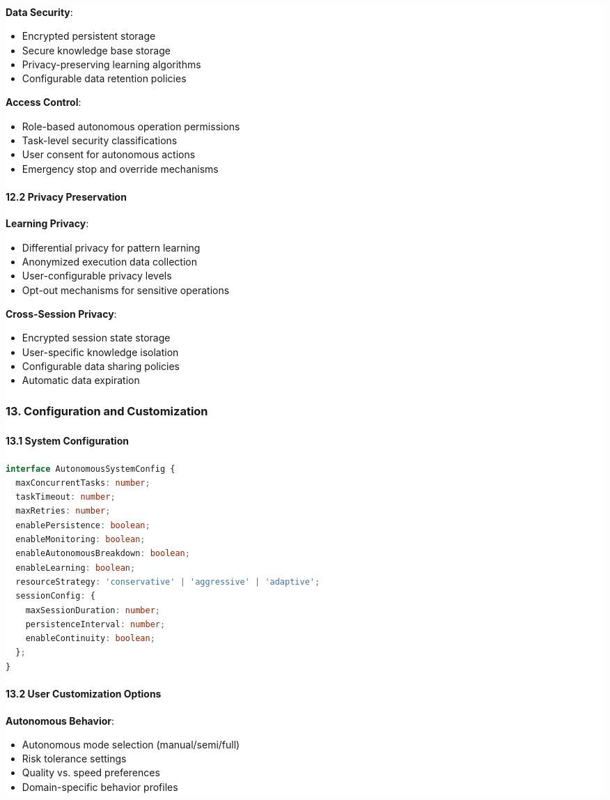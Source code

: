 **Data Security**:
- Encrypted persistent storage
- Secure knowledge base storage
- Privacy-preserving learning algorithms
- Configurable data retention policies

**Access Control**:
- Role-based autonomous operation permissions
- Task-level security classifications
- User consent for autonomous actions
- Emergency stop and override mechanisms

#### 12.2 Privacy Preservation

**Learning Privacy**:
- Differential privacy for pattern learning
- Anonymized execution data collection
- User-configurable privacy levels
- Opt-out mechanisms for sensitive operations

**Cross-Session Privacy**:
- Encrypted session state storage
- User-specific knowledge isolation
- Configurable data sharing policies
- Automatic data expiration

### 13. Configuration and Customization

#### 13.1 System Configuration

```typescript
interface AutonomousSystemConfig {
  maxConcurrentTasks: number;
  taskTimeout: number;
  maxRetries: number;
  enablePersistence: boolean;
  enableMonitoring: boolean;
  enableAutonomousBreakdown: boolean;
  enableLearning: boolean;
  resourceStrategy: 'conservative' | 'aggressive' | 'adaptive';
  sessionConfig: {
    maxSessionDuration: number;
    persistenceInterval: number;
    enableContinuity: boolean;
  };
}
```

#### 13.2 User Customization Options

**Autonomous Behavior**:
- Autonomous mode selection (manual/semi/full)
- Risk tolerance settings
- Quality vs. speed preferences
- Domain-specific behavior profiles
